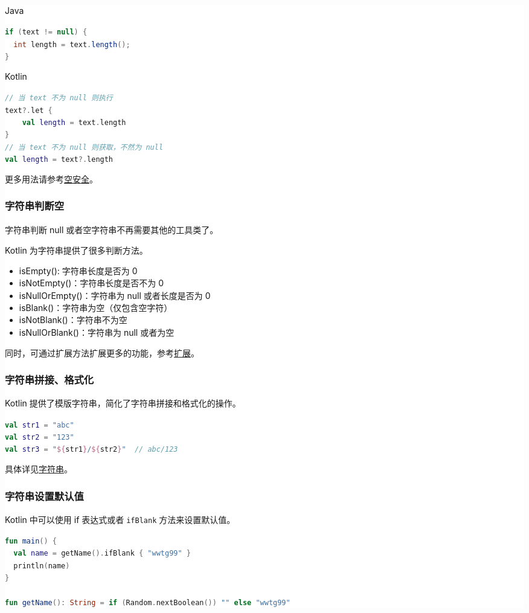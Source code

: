 Java

```java
if (text != null) {
  int length = text.length();
}
```

Kotlin

```kotlin
// 当 text 不为 null 则执行
text?.let {
    val length = text.length
}
// 当 text 不为 null 则获取，不然为 null
val length = text?.length
```

更多用法请参考[空安全](./concepts/null.md)。

### 字符串判断空

字符串判断 null 或者空字符串不再需要其他的工具类了。

Kotlin 为字符串提供了很多判断方法。

- isEmpty(): 字符串长度是否为 0
- isNotEmpty()：字符串长度是否不为 0
- isNullOrEmpty()：字符串为 null 或者长度是否为 0
- isBlank()：字符串为空（仅包含空字符）
- isNotBlank()：字符串不为空
- isNullOrBlank()：字符串为 null 或者为空

同时，可通过扩展方法扩展更多的功能，参考[扩展](./concepts/classes_objects.md#扩展)。

### 字符串拼接、格式化

Kotlin 提供了模版字符串，简化了字符串拼接和格式化的操作。

```kotlin
val str1 = "abc"
val str2 = "123"
val str3 = "${str1}/${str2}"  // abc/123
```

具体详见[字符串](./concepts/types.md#字符串)。

### 字符串设置默认值

Kotlin 中可以使用 if 表达式或者 `ifBlank` 方法来设置默认值。

```kotlin
fun main() {
  val name = getName().ifBlank { "wwtg99" }
  println(name)
}

fun getName(): String = if (Random.nextBoolean()) "" else "wwtg99"
```
